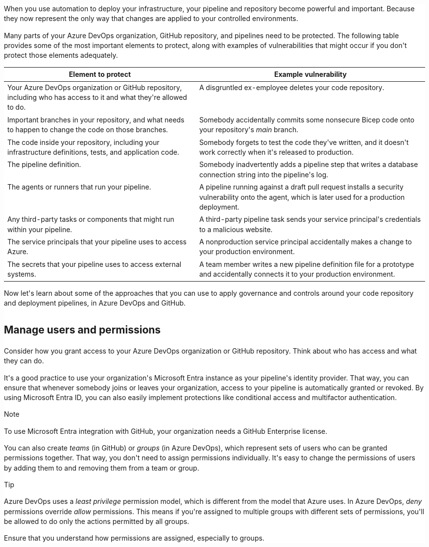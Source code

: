 When you use automation to deploy your infrastructure, your pipeline and repository become powerful and important. Because they now represent the only way that changes are applied to your controlled environments.

Many parts of your Azure DevOps organization, GitHub repository, and pipelines need to be protected. The following table provides some of the most important elements to protect, along with examples of vulnerabilities that might occur if you don't protect those elements adequately.

| Element to protect | Example vulnerability |
|-|-|
| Your Azure DevOps organization or GitHub repository, including who has access to it and what they're allowed to do. | A disgruntled ex-employee deletes your code repository. |
| Important branches in your repository, and what needs to happen to change the code on those branches. | Somebody accidentally commits some nonsecure Bicep code onto your repository's *main* branch. |
| The code inside your repository, including your infrastructure definitions, tests, and application code. | Somebody forgets to test the code they've written, and it doesn't work correctly when it's released to production. |
| The pipeline definition. | Somebody inadvertently adds a pipeline step that writes a database connection string into the pipeline's log. |
| The agents or runners that run your pipeline. | A pipeline running against a draft pull request installs a security vulnerability onto the agent, which is later used for a production deployment. |
| Any third-party tasks or components that might run within your pipeline. | A third-party pipeline task sends your service principal's credentials to a malicious website. |
| The service principals that your pipeline uses to access Azure. | A nonproduction service principal accidentally makes a change to your production environment. |
| The secrets that your pipeline uses to access external systems. | A team member writes a new pipeline definition file for a prototype and accidentally connects it to your production environment. |

Now let's learn about some of the approaches that you can use to apply governance and controls around your code repository and deployment pipelines, in Azure DevOps and GitHub.

## Manage users and permissions

Consider how you grant access to your Azure DevOps organization or GitHub repository. Think about who has access and what they can do.

It's a good practice to use your organization's Microsoft Entra instance as your pipeline's identity provider. That way, you can ensure that whenever somebody joins or leaves your organization, access to your pipeline is automatically granted or revoked. By using Microsoft Entra ID, you can also easily implement protections like conditional access and multifactor authentication.

> [!NOTE]
> To use Microsoft Entra integration with GitHub, your organization needs a GitHub Enterprise license.

You can also create *teams* (in GitHub) or *groups* (in Azure DevOps), which represent sets of users who can be granted permissions together. That way, you don't need to assign permissions individually. It's easy to change the permissions of users by adding them to and removing them from a team or group.

> [!TIP]
> Azure DevOps uses a *least privilege* permission model, which is different from the model that Azure uses. In Azure DevOps, *deny* permissions override *allow* permissions. This means if you're assigned to multiple groups with different sets of permissions, you'll be allowed to do only the actions permitted by all groups.
>
> Ensure that you understand how permissions are assigned, especially to groups.
